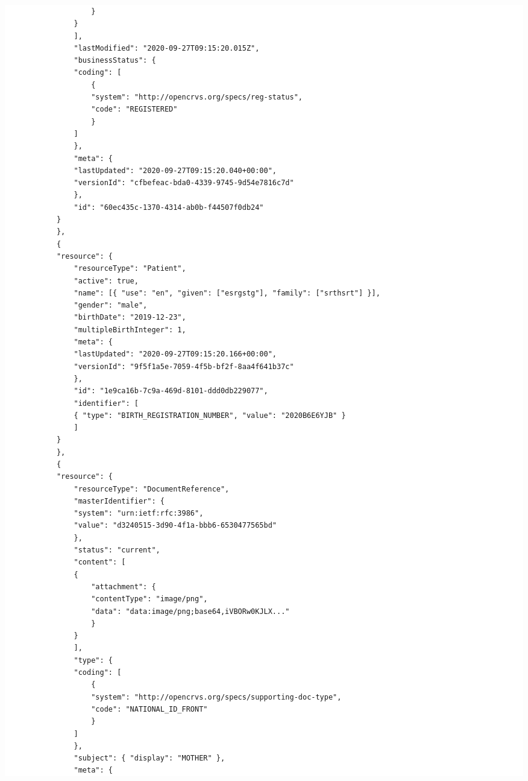 ```
                    }
                }
                ],
                "lastModified": "2020-09-27T09:15:20.015Z",
                "businessStatus": {
                "coding": [
                    {
                    "system": "http://opencrvs.org/specs/reg-status",
                    "code": "REGISTERED"
                    }
                ]
                },
                "meta": {
                "lastUpdated": "2020-09-27T09:15:20.040+00:00",
                "versionId": "cfbefeac-bda0-4339-9745-9d54e7816c7d"
                },
                "id": "60ec435c-1370-4314-ab0b-f44507f0db24"
            }
            },
            {
            "resource": {
                "resourceType": "Patient",
                "active": true,
                "name": [{ "use": "en", "given": ["esrgstg"], "family": ["srthsrt"] }],
                "gender": "male",
                "birthDate": "2019-12-23",
                "multipleBirthInteger": 1,
                "meta": {
                "lastUpdated": "2020-09-27T09:15:20.166+00:00",
                "versionId": "9f5f1a5e-7059-4f5b-bf2f-8aa4f641b37c"
                },
                "id": "1e9ca16b-7c9a-469d-8101-ddd0db229077",
                "identifier": [
                { "type": "BIRTH_REGISTRATION_NUMBER", "value": "2020B6E6YJB" }
                ]
            }
            },
            {
            "resource": {
                "resourceType": "DocumentReference",
                "masterIdentifier": {
                "system": "urn:ietf:rfc:3986",
                "value": "d3240515-3d90-4f1a-bbb6-6530477565bd"
                },
                "status": "current",
                "content": [
                {
                    "attachment": {
                    "contentType": "image/png",
                    "data": "data:image/png;base64,iVBORw0KJLX..."
                    }
                }
                ],
                "type": {
                "coding": [
                    {
                    "system": "http://opencrvs.org/specs/supporting-doc-type",
                    "code": "NATIONAL_ID_FRONT"
                    }
                ]
                },
                "subject": { "display": "MOTHER" },
                "meta": {
```